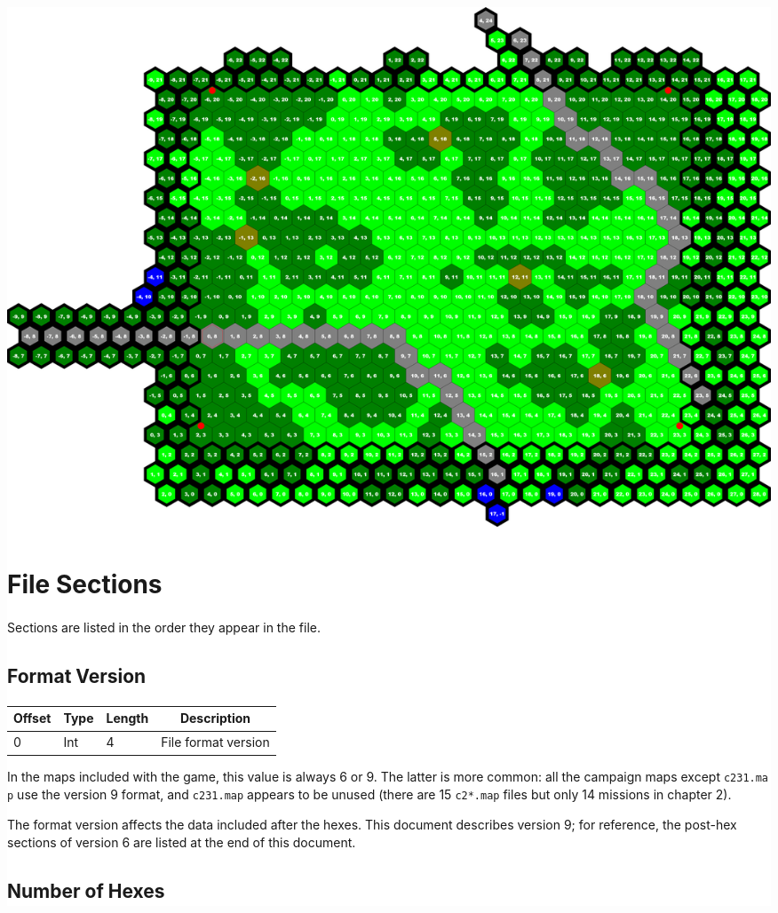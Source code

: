 ![c332](c332-map-contents.png "c332")

# File Sections

Sections are listed in the order they appear in the file.

## Format Version

Offset | Type | Length | Description
---|---|---|---
0 | Int | 4 | File format version

In the maps included with the game, this value is always 6 or 9. The latter is more common: all the campaign maps except `c231.map` use the version 9 format, and `c231.map` appears to be unused (there are 15 `c2*.map` files but only 14 missions in chapter 2).

The format version affects the data included after the hexes. This document describes version 9; for reference, the post-hex sections of version 6 are listed at the end of this document.

## Number of Hexes
